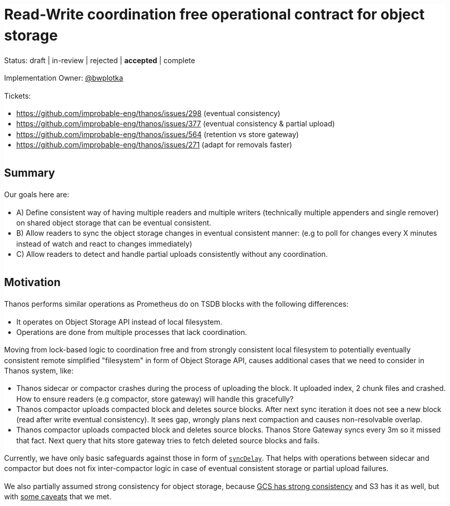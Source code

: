 # Read-Write coordination free operational contract for object storage

Status: draft | in-review | rejected | **accepted** | complete

Implementation Owner: [@bwplotka](https://github.com/bwplotka)

Tickets:
* https://github.com/improbable-eng/thanos/issues/298 (eventual consistency)
* https://github.com/improbable-eng/thanos/issues/377 (eventual consistency & partial upload)
* https://github.com/improbable-eng/thanos/issues/564 (retention vs store gateway)
* https://github.com/improbable-eng/thanos/issues/271 (adapt for removals faster)

## Summary

Our goals here are:

* A) Define consistent way of having multiple readers and multiple writers (technically multiple appenders and single remover) on shared object storage that can be
eventual consistent.
* B) Allow readers to sync the object storage changes in eventual consistent manner: (e.g to poll for changes
every X minutes instead of watch and react to changes immediately)
* C) Allow readers to detect and handle partial uploads consistently without any coordination.

## Motivation

Thanos performs similar operations as Prometheus do on TSDB blocks with the following differences:
* It operates on Object Storage API instead of local filesystem.
* Operations are done from multiple processes that lack coordination.

Moving from lock-based logic to coordination free and from strongly consistent local filesystem to potentially eventually
consistent remote simplified "filesystem" in form of Object Storage API, causes additional cases that we need to consider
in Thanos system, like:
* Thanos sidecar or compactor crashes during the process of uploading the block. It uploaded index, 2 chunk files and crashed. How to ensure readers (e.g compactor, store gateway) will handle this gracefully?
* Thanos compactor uploads compacted block and deletes source blocks. After next sync iteration it does not see a new block (read after write eventual consistency). It sees gap, wrongly plans next compaction and causes non-resolvable overlap.
* Thanos compactor uploads compacted block and deletes source blocks. Thanos Store Gateway syncs every 3m so it missed that fact. Next query that hits store gateway tries to fetch deleted source blocks and fails.

Currently, we have only basic safeguards against those in form of [`syncDelay`](https://github.com/improbable-eng/thanos/blob/bc088285a1b4bf464fdf2539e4b365b805874eed/pkg/compact/compact.go#L187).
That helps with operations between sidecar and compactor but does not fix inter-compactor logic in case of eventual consistent storage or partial upload failures.

We also partially assumed strong consistency for object storage, because [GCS has strong consistency](https://cloud.google.com/storage/docs/consistency) and S3 has it as well,
but with [some caveats](https://codeburst.io/quick-explanation-of-the-s3-consistency-model-6c9f325e3f82) that we met.
